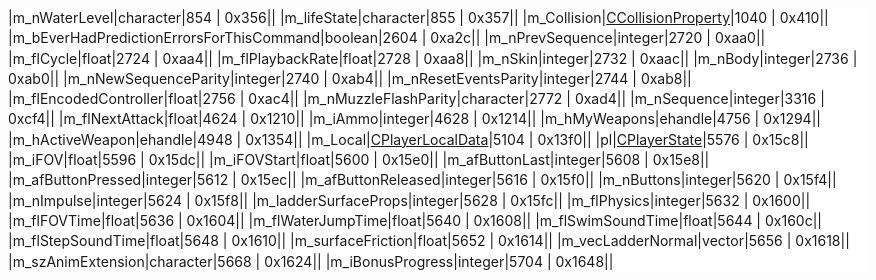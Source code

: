 |m_nWaterLevel|character|854 \| 0x356||
|m_lifeState|character|855 \| 0x357||
|m_Collision|[CCollisionProperty](#ccollisionproperty)|1040 \| 0x410||
|m_bEverHadPredictionErrorsForThisCommand|boolean|2604 \| 0xa2c||
|m_nPrevSequence|integer|2720 \| 0xaa0||
|m_flCycle|float|2724 \| 0xaa4||
|m_flPlaybackRate|float|2728 \| 0xaa8||
|m_nSkin|integer|2732 \| 0xaac||
|m_nBody|integer|2736 \| 0xab0||
|m_nNewSequenceParity|integer|2740 \| 0xab4||
|m_nResetEventsParity|integer|2744 \| 0xab8||
|m_flEncodedController|float|2756 \| 0xac4||
|m_nMuzzleFlashParity|character|2772 \| 0xad4||
|m_nSequence|integer|3316 \| 0xcf4||
|m_flNextAttack|float|4624 \| 0x1210||
|m_iAmmo|integer|4628 \| 0x1214||
|m_hMyWeapons|ehandle|4756 \| 0x1294||
|m_hActiveWeapon|ehandle|4948 \| 0x1354||
|m_Local|[CPlayerLocalData](#cplayerlocaldata)|5104 \| 0x13f0||
|pl|[CPlayerState](#cplayerstate)|5576 \| 0x15c8||
|m_iFOV|float|5596 \| 0x15dc||
|m_iFOVStart|float|5600 \| 0x15e0||
|m_afButtonLast|integer|5608 \| 0x15e8||
|m_afButtonPressed|integer|5612 \| 0x15ec||
|m_afButtonReleased|integer|5616 \| 0x15f0||
|m_nButtons|integer|5620 \| 0x15f4||
|m_nImpulse|integer|5624 \| 0x15f8||
|m_ladderSurfaceProps|integer|5628 \| 0x15fc||
|m_flPhysics|integer|5632 \| 0x1600||
|m_flFOVTime|float|5636 \| 0x1604||
|m_flWaterJumpTime|float|5640 \| 0x1608||
|m_flSwimSoundTime|float|5644 \| 0x160c||
|m_flStepSoundTime|float|5648 \| 0x1610||
|m_surfaceFriction|float|5652 \| 0x1614||
|m_vecLadderNormal|vector|5656 \| 0x1618||
|m_szAnimExtension|character|5668 \| 0x1624||
|m_iBonusProgress|integer|5704 \| 0x1648||